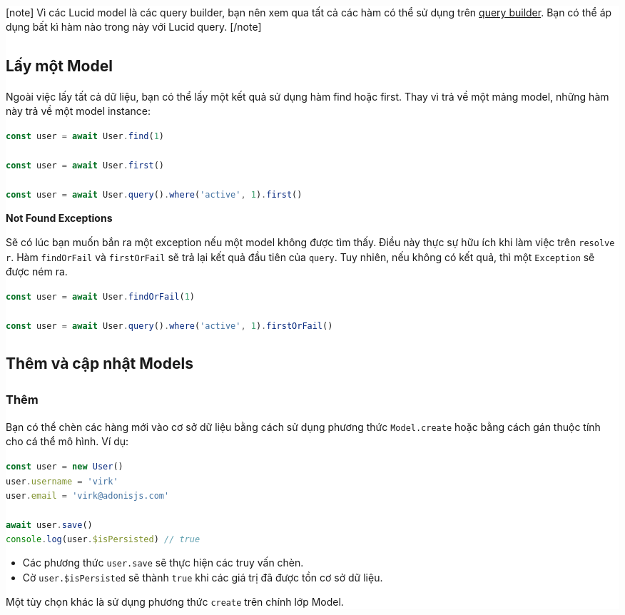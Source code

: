 [note]
Vì các Lucid model là các query builder,
bạn nên xem qua tất cả các hàm có thể sử dụng trên [query builder](../database/query-builder).
Bạn có thể áp dụng bất kì hàm nào trong này với Lucid query.
[/note]

## Lấy một Model

Ngoài việc lấy tất cả dữ liệu,
bạn có thể lấy một kết quả sử dụng hàm find hoặc first.
Thay vì trả về một mảng model, những hàm này trả về một model instance:

```ts
const user = await User.find(1)

const user = await User.first()

const user = await User.query().where('active', 1).first()
```

**Not Found Exceptions**

Sẽ có lúc bạn muốn bắn ra một exception nếu một model không được tìm thấy.
Điều này thực sự hữu ích khi làm việc trên `resolver`.
Hàm `findOrFail` và `firstOrFail` sẽ trả lại kết quả đầu tiên của `query`. Tuy nhiên, nếu không có kết quả, thì
một `Exception` sẽ được ném ra.

```ts
const user = await User.findOrFail(1)

const user = await User.query().where('active', 1).firstOrFail()
```

## Thêm và cập nhật Models

### Thêm

Bạn có thể chèn các hàng mới vào cơ sở dữ liệu bằng cách sử dụng phương thức `Model.create`
hoặc bằng cách gán thuộc tính cho cá thể mô hình. Ví dụ:

```ts
const user = new User()
user.username = 'virk'
user.email = 'virk@adonisjs.com'

await user.save()
console.log(user.$isPersisted) // true
```

- Các phương thức `user.save` sẽ thực hiện các truy vấn chèn.
- Cờ `user.$isPersisted` sẽ thành `true` khi các giá trị đã được tồn cơ sở dữ liệu.

Một tùy chọn khác là sử dụng phương thức `create` trên chính lớp Model.
